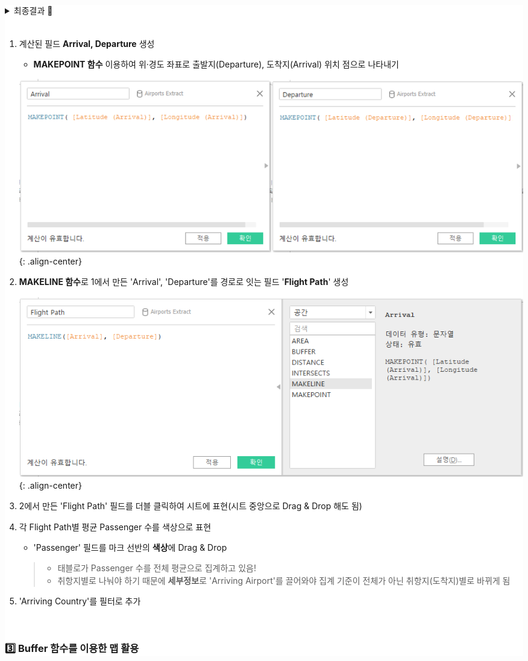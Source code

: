 <details><summary>최종결과 🌈</summary></details>

<br>

1. 계산된 필드 **Arrival, Departure** 생성
   - **MAKEPOINT 함수** 이용하여 위·경도 좌표로 출발지(Departure), 도착지(Arrival) 위치 점으로 나타내기

    ![image](/assets/images/posts_img/tableau_bootcamp/day5/20230209_tableau_bootcamp_17_5_10.png){: .align-center}

2. **MAKELINE 함수**로 1에서 만든 'Arrival', 'Departure'를 경로로 잇는 필드 '**Flight Path**' 생성

    ![image](/assets/images/posts_img/tableau_bootcamp/day5/20230209_tableau_bootcamp_17_5_11.png){: .align-center}

3. 2에서 만든 'Flight Path' 필드를 더블 클릭하여 시트에 표현(시트 중앙으로 Drag & Drop 해도 됨)
4. 각 Flight Path별 평균 Passenger 수를 색상으로 표현
   - 'Passenger' 필드를 마크 선반의 **색상**에 Drag & Drop
   
   > - 태블로가 Passenger 수를 전체 평균으로 집계하고 있음!
   > - 취항지별로 나눠야 하기 때문에 **세부정보**로 'Arriving Airport'를 끌어와야 집계 기준이 전체가 아닌 취항지(도착지)별로 바뀌게 됨 
5. 'Arriving Country'를 필터로 추가

<br>

### 3️⃣ Buffer 함수를 이용한 맵 활용
